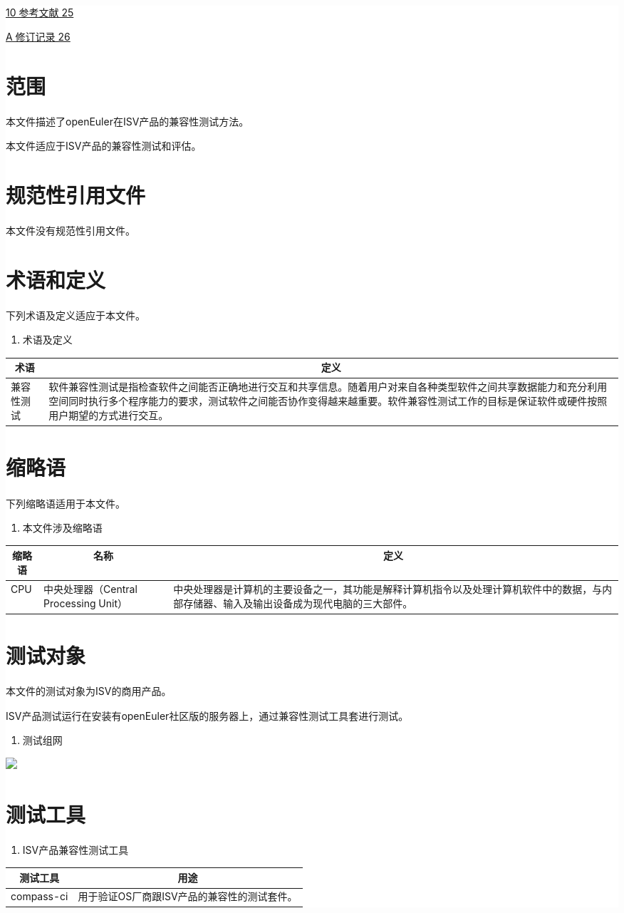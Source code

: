 [10 参考文献 25](#_Toc256000033)

[A 修订记录 26](#_Toc256000034)

# 范围

本文件描述了openEuler在ISV产品的兼容性测试方法。

本文件适应于ISV产品的兼容性测试和评估。

# 规范性引用文件

本文件没有规范性引用文件。

# 术语和定义

下列术语及定义适应于本文件。

1.  术语及定义

| 术语       | 定义                                                                                                                                                                                                                                                     |
|------------|----------------------------------------------------------------------------------------------------------------------------------------------------------------------------------------------------------------------------------------------------------|
| 兼容性测试 | 软件兼容性测试是指检查软件之间能否正确地进行交互和共享信息。随着用户对来自各种类型软件之间共享数据能力和充分利用空间同时执行多个程序能力的要求，测试软件之间能否协作变得越来越重要。软件兼容性测试工作的目标是保证软件或硬件按照用户期望的方式进行交互。 |

# 缩略语

下列缩略语适用于本文件。

1.  本文件涉及缩略语

| 缩略语 | 名称                                  | 定义                                                                                                                                     |
|--------|---------------------------------------|------------------------------------------------------------------------------------------------------------------------------------------|
| CPU    | 中央处理器（Central Processing Unit） | 中央处理器是计算机的主要设备之一，其功能是解释计算机指令以及处理计算机软件中的数据，与内部存储器、输入及输出设备成为现代电脑的三大部件。 |

# 测试对象

本文件的测试对象为ISV的商用产品。

ISV产品测试运行在安装有openEuler社区版的服务器上，通过兼容性测试工具套进行测试。

1.  测试组网

![](docs/e1613ecb55a9f90d101421879163ae39.png)

# 测试工具

1.  ISV产品兼容性测试工具

| 测试工具   | 用途                                        |
|------------|---------------------------------------------|
| compass-ci | 用于验证OS厂商跟ISV产品的兼容性的测试套件。 |
